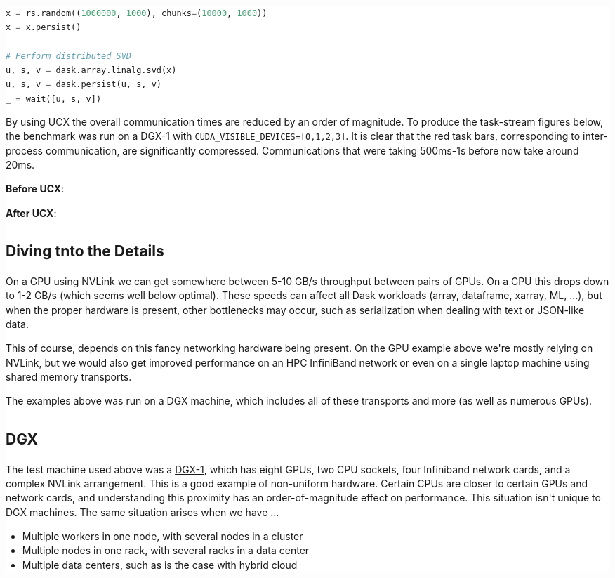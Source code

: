 ```python
x = rs.random((1000000, 1000), chunks=(10000, 1000))
x = x.persist()

# Perform distributed SVD
u, s, v = dask.array.linalg.svd(x)
u, s, v = dask.persist(u, s, v)
_ = wait([u, s, v])
```

By using UCX the overall communication times are reduced by an order of
magnitude. To produce the task-stream figures below, the benchmark was run on a
DGX-1 with `CUDA_VISIBLE_DEVICES=[0,1,2,3]`.  It is clear that the red task
bars, corresponding to inter-process communication, are significantly
compressed.  Communications that were taking 500ms-1s before now take around 20ms.

**Before UCX**:

<iframe src="https://matthewrocklin.com/raw-host/task_stream_lcc_dgx16.html" width="800" height="200"></iframe>

**After UCX**:
<iframe src="http://matthewrocklin.com/raw-host/task_stream_dgx_dgx16.html" width="800" height="200"></iframe>


Diving tnto the Details
-----------------------

On a GPU using NVLink we can get somewhere between 5-10 GB/s throughput between
pairs of GPUs.  On a CPU this drops down to 1-2 GB/s (which seems well below
optimal).
These speeds can affect all Dask workloads (array, dataframe, xarray, ML, ...),
but when the proper hardware is present, other bottlenecks may occur,
such as serialization when dealing with text or JSON-like data.

This of course, depends on this fancy networking hardware being present.
On the GPU example above we're mostly relying on NVLink, but we would also get
improved performance on an HPC InfiniBand network or even on a single laptop
machine using shared memory transports.

The examples above was run on a DGX machine, which includes all of these
transports and more (as well as numerous GPUs).

DGX
---

The test machine used above was a
[DGX-1](https://www.nvidia.com/en-us/data-center/dgx-1/), which has eight GPUs,
two CPU sockets, four Infiniband network cards, and a complex NVLink
arrangement.  This is a good example of non-uniform hardware.  Certain CPUs
are closer to certain GPUs and network cards, and understanding this proximity
has an order-of-magnitude effect on performance.  This situation isn't unique
to DGX machines.  The same situation arises when we have ...

-  Multiple workers in one node, with several nodes in a cluster
-  Multiple nodes in one rack, with several racks in a data center
-  Multiple data centers, such as is the case with hybrid cloud
